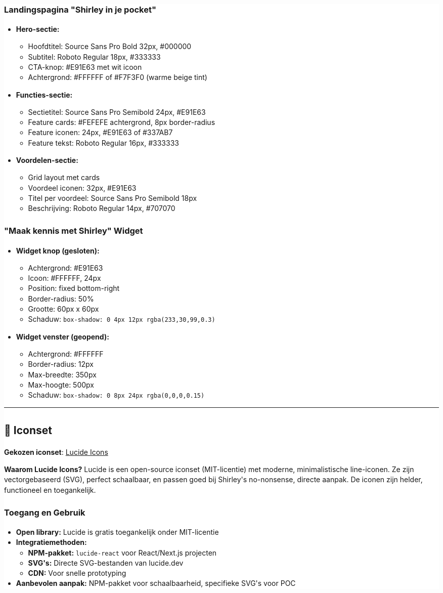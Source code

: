 ### Landingspagina "Shirley in je pocket"
- **Hero-sectie:**
  - Hoofdtitel: Source Sans Pro Bold 32px, #000000
  - Subtitel: Roboto Regular 18px, #333333
  - CTA-knop: #E91E63 met wit icoon
  - Achtergrond: #FFFFFF of #F7F3F0 (warme beige tint)

- **Functies-sectie:**
  - Sectietitel: Source Sans Pro Semibold 24px, #E91E63
  - Feature cards: #FEFEFE achtergrond, 8px border-radius
  - Feature iconen: 24px, #E91E63 of #337AB7
  - Feature tekst: Roboto Regular 16px, #333333

- **Voordelen-sectie:**
  - Grid layout met cards
  - Voordeel iconen: 32px, #E91E63
  - Titel per voordeel: Source Sans Pro Semibold 18px
  - Beschrijving: Roboto Regular 14px, #707070

### "Maak kennis met Shirley" Widget
- **Widget knop (gesloten):**
  - Achtergrond: #E91E63
  - Icoon: #FFFFFF, 24px
  - Position: fixed bottom-right
  - Border-radius: 50%
  - Grootte: 60px x 60px
  - Schaduw: `box-shadow: 0 4px 12px rgba(233,30,99,0.3)`

- **Widget venster (geopend):**
  - Achtergrond: #FFFFFF
  - Border-radius: 12px
  - Max-breedte: 350px
  - Max-hoogte: 500px
  - Schaduw: `box-shadow: 0 8px 24px rgba(0,0,0,0.15)`

---

## 🎨 Iconset

**Gekozen iconset**: [Lucide Icons](https://lucide.dev/)

**Waarom Lucide Icons?**
Lucide is een open-source iconset (MIT-licentie) met moderne, minimalistische line-iconen. Ze zijn vectorgebaseerd (SVG), perfect schaalbaar, en passen goed bij Shirley's no-nonsense, directe aanpak. De iconen zijn helder, functioneel en toegankelijk.

### Toegang en Gebruik
- **Open library:** Lucide is gratis toegankelijk onder MIT-licentie
- **Integratiemethoden:**
  - **NPM-pakket:** `lucide-react` voor React/Next.js projecten
  - **SVG's:** Directe SVG-bestanden van lucide.dev
  - **CDN:** Voor snelle prototyping
- **Aanbevolen aanpak:** NPM-pakket voor schaalbaarheid, specifieke SVG's voor POC
